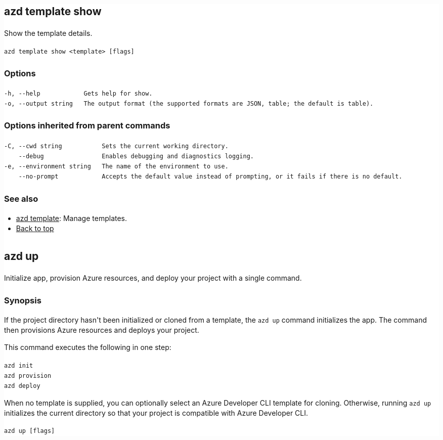 ## azd template show

Show the template details.

```azdeveloper
azd template show <template> [flags]
```

### Options

```azdeveloper
-h, --help            Gets help for show.
-o, --output string   The output format (the supported formats are JSON, table; the default is table).
```

### Options inherited from parent commands

```
-C, --cwd string           Sets the current working directory.
    --debug                Enables debugging and diagnostics logging.
-e, --environment string   The name of the environment to use.
    --no-prompt            Accepts the default value instead of prompting, or it fails if there is no default.
```

### See also

* [azd template](#azd-template): Manage templates.
* [Back to top](#azd)

## azd up

Initialize app, provision Azure resources, and deploy your project with a single command.

### Synopsis

If the project directory hasn't been initialized or cloned from a template, the `azd up` command initializes the app. The command then provisions Azure resources and deploys your project.

This command executes the following in one step:

```azdeveloper
azd init
azd provision
azd deploy
```

When no template is supplied, you can optionally select an Azure Developer CLI template for cloning. Otherwise, running `azd up` initializes the current directory so that your project is compatible with Azure Developer CLI.

```azdeveloper
azd up [flags]
```
